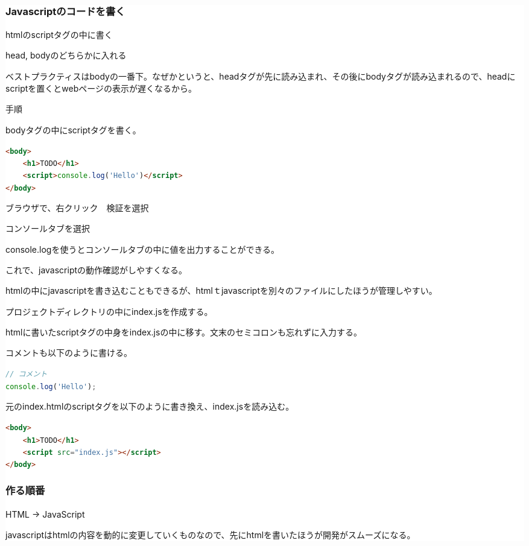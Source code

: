 

### Javascriptのコードを書く

htmlのscriptタグの中に書く

head, bodyのどちらかに入れる

ベストプラクティスはbodyの一番下。なぜかというと、headタグが先に読み込まれ、その後にbodyタグが読み込まれるので、headにscriptを置くとwebページの表示が遅くなるから。



手順

bodyタグの中にscriptタグを書く。

```html
<body>
    <h1>TODO</h1>
    <script>console.log('Hello')</script>
</body>
```

ブラウザで、右クリック　検証を選択

コンソールタブを選択

console.logを使うとコンソールタブの中に値を出力することができる。

これで、javascriptの動作確認がしやすくなる。

htmlの中にjavascriptを書き込むこともできるが、htmlｔjavascriptを別々のファイルにしたほうが管理しやすい。



プロジェクトディレクトリの中にindex.jsを作成する。

htmlに書いたscriptタグの中身をindex.jsの中に移す。文末のセミコロンも忘れずに入力する。

コメントも以下のように書ける。

```js
// コメント
console.log('Hello');
```

元のindex.htmlのscriptタグを以下のように書き換え、index.jsを読み込む。

```html
<body>
    <h1>TODO</h1>
    <script src="index.js"></script>
</body>
```



### 作る順番

HTML -> JavaScript

javascriptはhtmlの内容を動的に変更していくものなので、先にhtmlを書いたほうが開発がスムーズになる。

